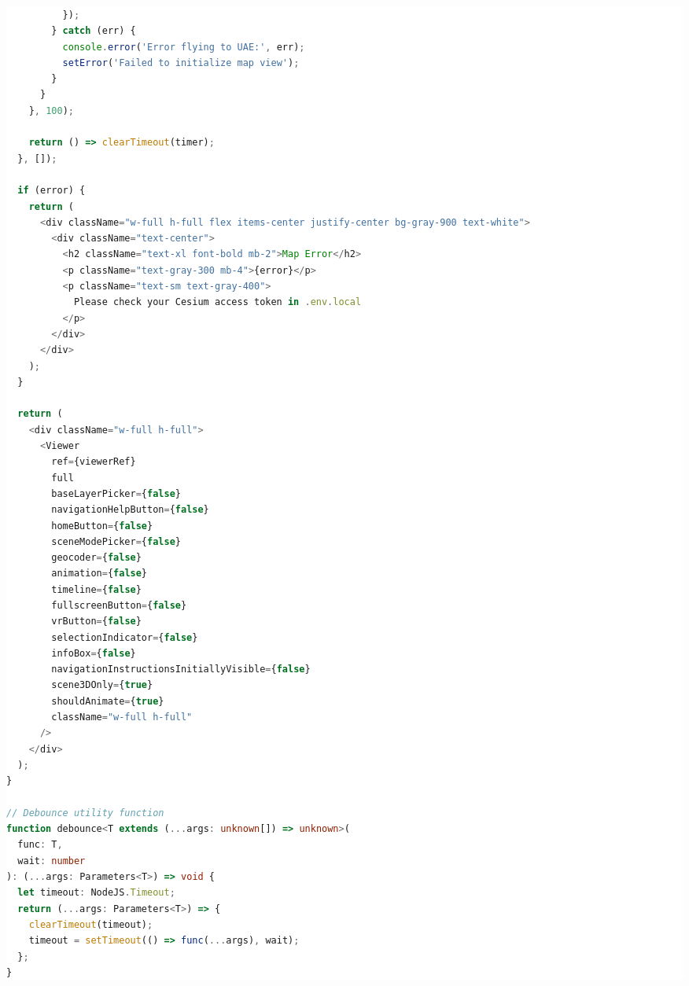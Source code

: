 ```typescript
          });
        } catch (err) {
          console.error('Error flying to UAE:', err);
          setError('Failed to initialize map view');
        }
      }
    }, 100);

    return () => clearTimeout(timer);
  }, []);

  if (error) {
    return (
      <div className="w-full h-full flex items-center justify-center bg-gray-900 text-white">
        <div className="text-center">
          <h2 className="text-xl font-bold mb-2">Map Error</h2>
          <p className="text-gray-300 mb-4">{error}</p>
          <p className="text-sm text-gray-400">
            Please check your Cesium access token in .env.local
          </p>
        </div>
      </div>
    );
  }

  return (
    <div className="w-full h-full">
      <Viewer
        ref={viewerRef}
        full
        baseLayerPicker={false}
        navigationHelpButton={false}
        homeButton={false}
        sceneModePicker={false}
        geocoder={false}
        animation={false}
        timeline={false}
        fullscreenButton={false}
        vrButton={false}
        selectionIndicator={false}
        infoBox={false}
        navigationInstructionsInitiallyVisible={false}
        scene3DOnly={true}
        shouldAnimate={true}
        className="w-full h-full"
      />
    </div>
  );
}

// Debounce utility function
function debounce<T extends (...args: unknown[]) => unknown>(
  func: T,
  wait: number
): (...args: Parameters<T>) => void {
  let timeout: NodeJS.Timeout;
  return (...args: Parameters<T>) => {
    clearTimeout(timeout);
    timeout = setTimeout(() => func(...args), wait);
  };
}
```

